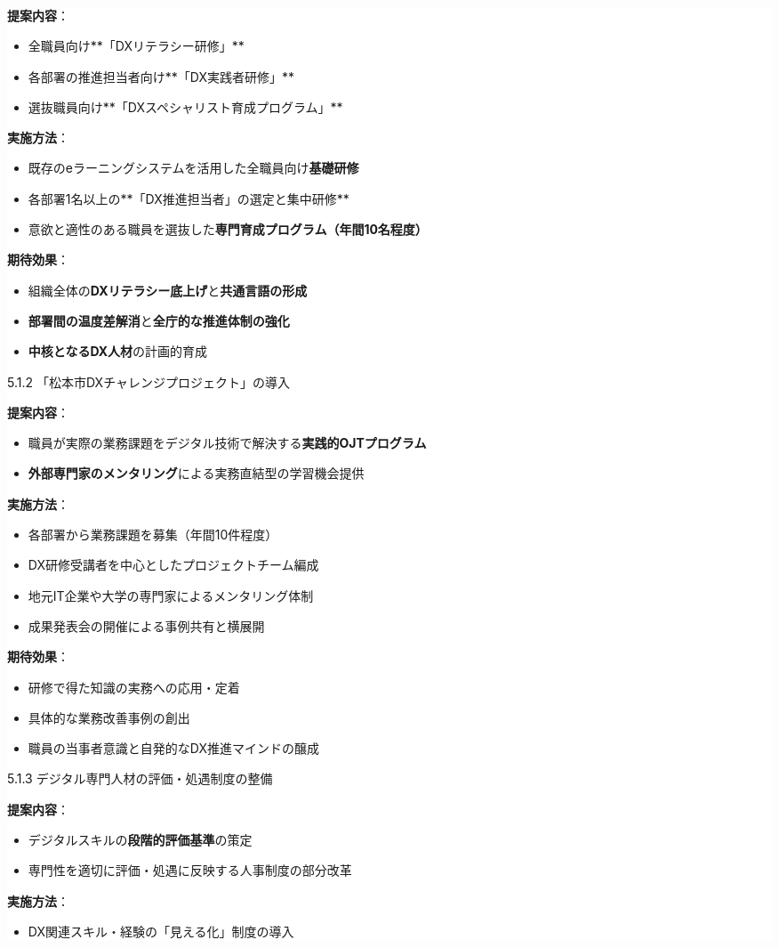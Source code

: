 **提案内容**：

- 全職員向け**「DXリテラシー研修」**
    
- 各部署の推進担当者向け**「DX実践者研修」**
    
- 選抜職員向け**「DXスペシャリスト育成プログラム」**
    

**実施方法**：

- 既存のeラーニングシステムを活用した全職員向け**基礎研修**
    
- 各部署1名以上の**「DX推進担当者」の選定と集中研修**
    
- 意欲と適性のある職員を選抜した**専門育成プログラム（年間10名程度）**
    

**期待効果**：

- 組織全体の**DXリテラシー底上げ**と**共通言語の形成**
    
- **部署間の温度差解消**と**全庁的な推進体制の強化**
    
- **中核となるDX人材**の計画的育成
    

5.1.2 「松本市DXチャレンジプロジェクト」の導入

**提案内容**：

- 職員が実際の業務課題をデジタル技術で解決する**実践的OJTプログラム**
    
- **外部専門家のメンタリング**による実務直結型の学習機会提供
    

**実施方法**：

- 各部署から業務課題を募集（年間10件程度）
    
- DX研修受講者を中心としたプロジェクトチーム編成
    
- 地元IT企業や大学の専門家によるメンタリング体制
    
- 成果発表会の開催による事例共有と横展開
    

**期待効果**：

- 研修で得た知識の実務への応用・定着
    
- 具体的な業務改善事例の創出
    
- 職員の当事者意識と自発的なDX推進マインドの醸成
    

5.1.3 デジタル専門人材の評価・処遇制度の整備

**提案内容**：

- デジタルスキルの**段階的評価基準**の策定
    
- 専門性を適切に評価・処遇に反映する人事制度の部分改革
    

**実施方法**：

- DX関連スキル・経験の「見える化」制度の導入
    